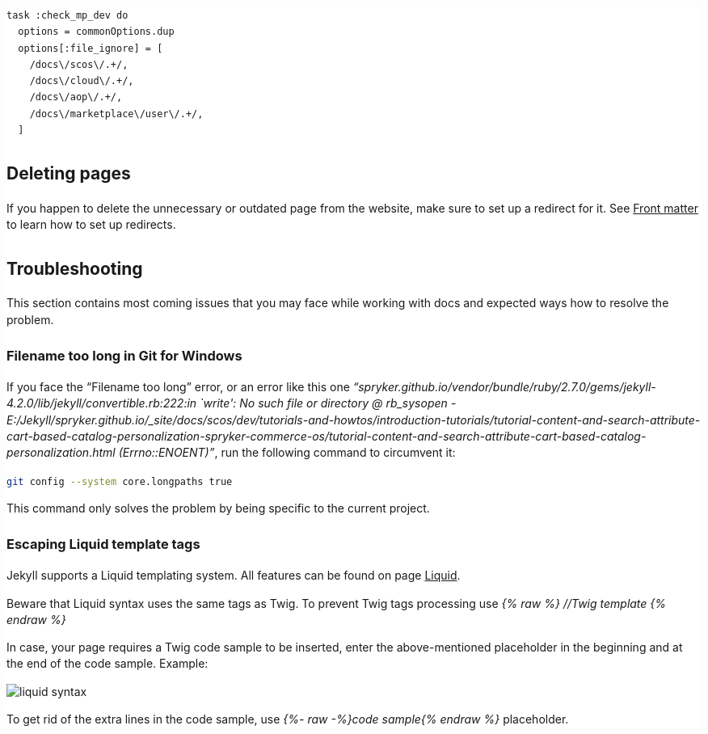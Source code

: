 ```
task :check_mp_dev do
  options = commonOptions.dup
  options[:file_ignore] = [
    /docs\/scos\/.+/,
    /docs\/cloud\/.+/,
    /docs\/aop\/.+/,
    /docs\/marketplace\/user\/.+/,
  ]
```

## Deleting pages

If you happen to delete the unnecessary or outdated page from the website, make sure to set up a redirect for it. See [Front matter](#front-matter) to learn how to set up redirects.

## Troubleshooting

This section contains most coming issues that you may face while working with docs and expected ways how to resolve the problem.

### Filename too long in Git for Windows
If you face the “Filename too long” error, or an error like this one *“spryker.github.io/vendor/bundle/ruby/2.7.0/gems/jekyll-4.2.0/lib/jekyll/convertible.rb:222:in `write': No such file or directory @ rb_sysopen - E:/Jekyll/spryker.github.io/_site/docs/scos/dev/tutorials-and-howtos/introduction-tutorials/tutorial-content-and-search-attribute-cart-based-catalog-personalization-spryker-commerce-os/tutorial-content-and-search-attribute-cart-based-catalog-personalization.html (Errno::ENOENT)”*, run the following command to circumvent it:

```bash
git config --system core.longpaths true
```


This command only solves the problem by being specific to the current project.

### Escaping Liquid template tags

Jekyll supports a Liquid templating system. All features can be found on page [Liquid](https://shopify.github.io/liquid/basics/introduction/).

Beware that Liquid syntax uses the same tags as Twig. To prevent Twig tags processing use *{% raw %} //Twig template {% endraw %}*

In case, your page requires a Twig code sample to be inserted, enter the above-mentioned placeholder in the beginning and at the end of the code sample. Example:

![liquid syntax](https://spryker.s3.eu-central-1.amazonaws.com/docs/scos/user/intro-to-spryker/contributing-to-documentation/liquid-syntax.png)

To get rid of the extra lines in the code sample, use *{%- raw -%}code sample{% endraw %}* placeholder.
